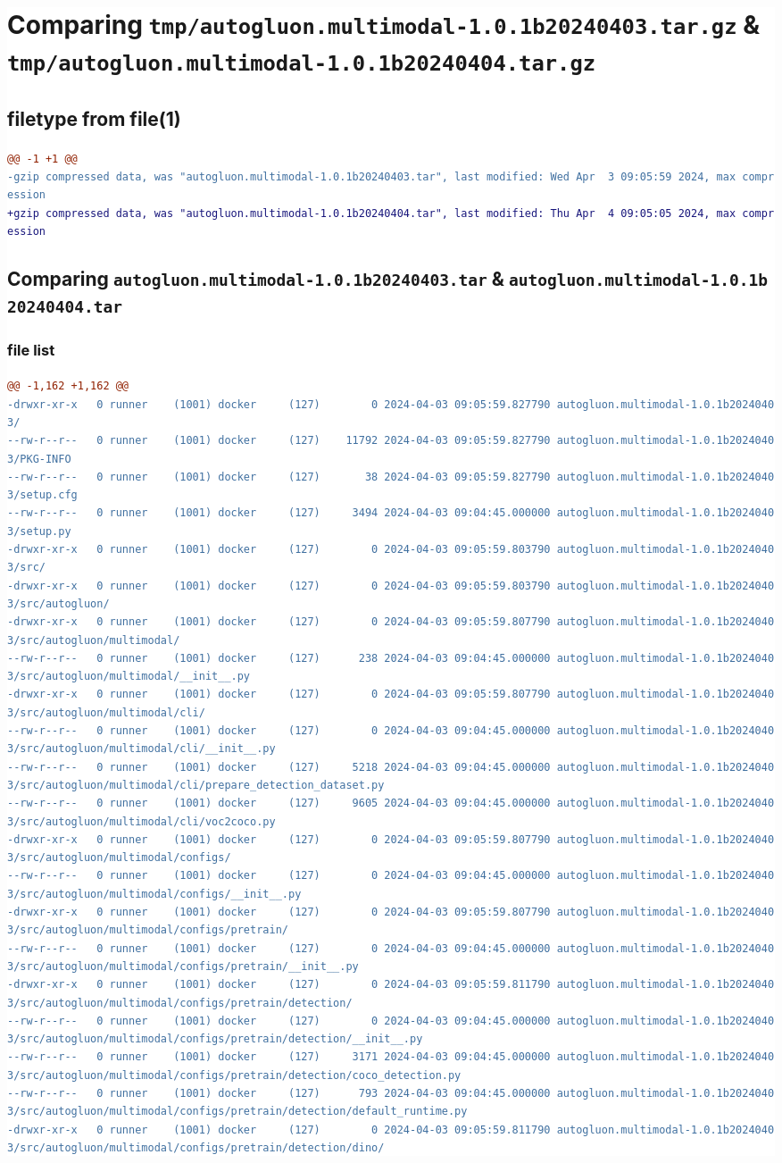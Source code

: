 # Comparing `tmp/autogluon.multimodal-1.0.1b20240403.tar.gz` & `tmp/autogluon.multimodal-1.0.1b20240404.tar.gz`

## filetype from file(1)

```diff
@@ -1 +1 @@
-gzip compressed data, was "autogluon.multimodal-1.0.1b20240403.tar", last modified: Wed Apr  3 09:05:59 2024, max compression
+gzip compressed data, was "autogluon.multimodal-1.0.1b20240404.tar", last modified: Thu Apr  4 09:05:05 2024, max compression
```

## Comparing `autogluon.multimodal-1.0.1b20240403.tar` & `autogluon.multimodal-1.0.1b20240404.tar`

### file list

```diff
@@ -1,162 +1,162 @@
-drwxr-xr-x   0 runner    (1001) docker     (127)        0 2024-04-03 09:05:59.827790 autogluon.multimodal-1.0.1b20240403/
--rw-r--r--   0 runner    (1001) docker     (127)    11792 2024-04-03 09:05:59.827790 autogluon.multimodal-1.0.1b20240403/PKG-INFO
--rw-r--r--   0 runner    (1001) docker     (127)       38 2024-04-03 09:05:59.827790 autogluon.multimodal-1.0.1b20240403/setup.cfg
--rw-r--r--   0 runner    (1001) docker     (127)     3494 2024-04-03 09:04:45.000000 autogluon.multimodal-1.0.1b20240403/setup.py
-drwxr-xr-x   0 runner    (1001) docker     (127)        0 2024-04-03 09:05:59.803790 autogluon.multimodal-1.0.1b20240403/src/
-drwxr-xr-x   0 runner    (1001) docker     (127)        0 2024-04-03 09:05:59.803790 autogluon.multimodal-1.0.1b20240403/src/autogluon/
-drwxr-xr-x   0 runner    (1001) docker     (127)        0 2024-04-03 09:05:59.807790 autogluon.multimodal-1.0.1b20240403/src/autogluon/multimodal/
--rw-r--r--   0 runner    (1001) docker     (127)      238 2024-04-03 09:04:45.000000 autogluon.multimodal-1.0.1b20240403/src/autogluon/multimodal/__init__.py
-drwxr-xr-x   0 runner    (1001) docker     (127)        0 2024-04-03 09:05:59.807790 autogluon.multimodal-1.0.1b20240403/src/autogluon/multimodal/cli/
--rw-r--r--   0 runner    (1001) docker     (127)        0 2024-04-03 09:04:45.000000 autogluon.multimodal-1.0.1b20240403/src/autogluon/multimodal/cli/__init__.py
--rw-r--r--   0 runner    (1001) docker     (127)     5218 2024-04-03 09:04:45.000000 autogluon.multimodal-1.0.1b20240403/src/autogluon/multimodal/cli/prepare_detection_dataset.py
--rw-r--r--   0 runner    (1001) docker     (127)     9605 2024-04-03 09:04:45.000000 autogluon.multimodal-1.0.1b20240403/src/autogluon/multimodal/cli/voc2coco.py
-drwxr-xr-x   0 runner    (1001) docker     (127)        0 2024-04-03 09:05:59.807790 autogluon.multimodal-1.0.1b20240403/src/autogluon/multimodal/configs/
--rw-r--r--   0 runner    (1001) docker     (127)        0 2024-04-03 09:04:45.000000 autogluon.multimodal-1.0.1b20240403/src/autogluon/multimodal/configs/__init__.py
-drwxr-xr-x   0 runner    (1001) docker     (127)        0 2024-04-03 09:05:59.807790 autogluon.multimodal-1.0.1b20240403/src/autogluon/multimodal/configs/pretrain/
--rw-r--r--   0 runner    (1001) docker     (127)        0 2024-04-03 09:04:45.000000 autogluon.multimodal-1.0.1b20240403/src/autogluon/multimodal/configs/pretrain/__init__.py
-drwxr-xr-x   0 runner    (1001) docker     (127)        0 2024-04-03 09:05:59.811790 autogluon.multimodal-1.0.1b20240403/src/autogluon/multimodal/configs/pretrain/detection/
--rw-r--r--   0 runner    (1001) docker     (127)        0 2024-04-03 09:04:45.000000 autogluon.multimodal-1.0.1b20240403/src/autogluon/multimodal/configs/pretrain/detection/__init__.py
--rw-r--r--   0 runner    (1001) docker     (127)     3171 2024-04-03 09:04:45.000000 autogluon.multimodal-1.0.1b20240403/src/autogluon/multimodal/configs/pretrain/detection/coco_detection.py
--rw-r--r--   0 runner    (1001) docker     (127)      793 2024-04-03 09:04:45.000000 autogluon.multimodal-1.0.1b20240403/src/autogluon/multimodal/configs/pretrain/detection/default_runtime.py
-drwxr-xr-x   0 runner    (1001) docker     (127)        0 2024-04-03 09:05:59.811790 autogluon.multimodal-1.0.1b20240403/src/autogluon/multimodal/configs/pretrain/detection/dino/
```
